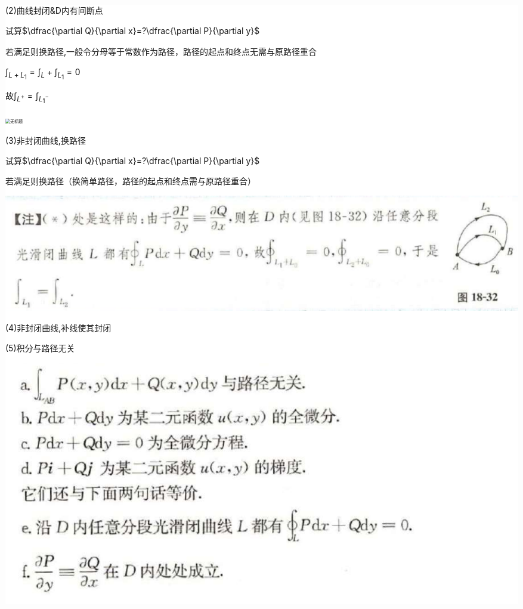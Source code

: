(2)曲线封闭&D内有间断点

试算$\dfrac{\partial Q}{\partial x}=?\dfrac{\partial P}{\partial y}$

若满足则换路径,一般令分母等于常数作为路径，路径的起点和终点无需与原路径重合

$\int_{L+L_1}=\int_{L}+\int_{L_1}=0$

故$\int_{L^+}=\int_{L_1^-}$

<img src="_media/pic//%E6%97%A0%E6%A0%87%E9%A2%98-16808539761051.png" alt="无标题" style="zoom:50%;" />

(3)非封闭曲线,换路径

试算$\dfrac{\partial Q}{\partial x}=?\dfrac{\partial P}{\partial y}$

若满足则换路径（换简单路径，路径的起点和终点需与原路径重合）

![image-20230407162248497](_media/pic//image-20230407162248497.png)



(4)非封闭曲线,补线使其封闭



(5)积分与路径无关

![image-20230415150538761](_media/pic//image-20230415150538761.png)
